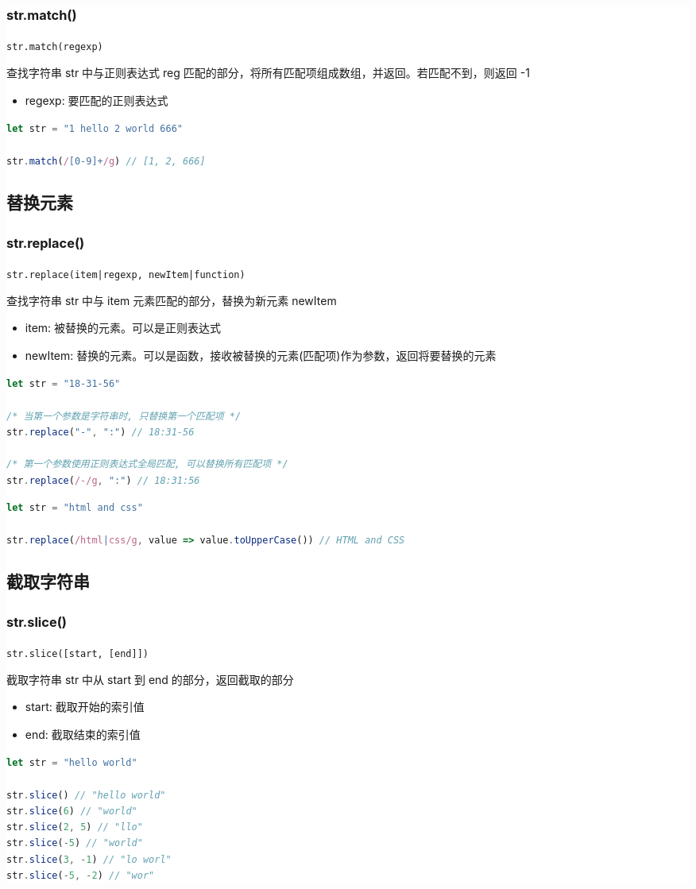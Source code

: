 ### str.match()

`str.match(regexp)`

查找字符串 str 中与正则表达式 reg 匹配的部分，将所有匹配项组成数组，并返回。若匹配不到，则返回 -1

- regexp: 要匹配的正则表达式

```js
let str = "1 hello 2 world 666"

str.match(/[0-9]+/g) // [1, 2, 666]
```

## 替换元素

### str.replace()

`str.replace(item|regexp, newItem|function)`

查找字符串 str 中与 item 元素匹配的部分，替换为新元素 newItem

- item: 被替换的元素。可以是正则表达式

- newItem: 替换的元素。可以是函数，接收被替换的元素(匹配项)作为参数，返回将要替换的元素

```js
let str = "18-31-56"

/* 当第一个参数是字符串时, 只替换第一个匹配项 */
str.replace("-", ":") // 18:31-56

/* 第一个参数使用正则表达式全局匹配, 可以替换所有匹配项 */
str.replace(/-/g, ":") // 18:31:56
```

```js
let str = "html and css"

str.replace(/html|css/g, value => value.toUpperCase()) // HTML and CSS
```

## 截取字符串

### str.slice()

`str.slice([start, [end]])`

截取字符串 str 中从 start 到 end 的部分，返回截取的部分

- start: 截取开始的索引值

- end: 截取结束的索引值

```js
let str = "hello world"

str.slice() // "hello world"
str.slice(6) // "world"
str.slice(2, 5) // "llo"
str.slice(-5) // "world"
str.slice(3, -1) // "lo worl"
str.slice(-5, -2) // "wor"
```


  [foo]: "hello",
  [bar]: "world"